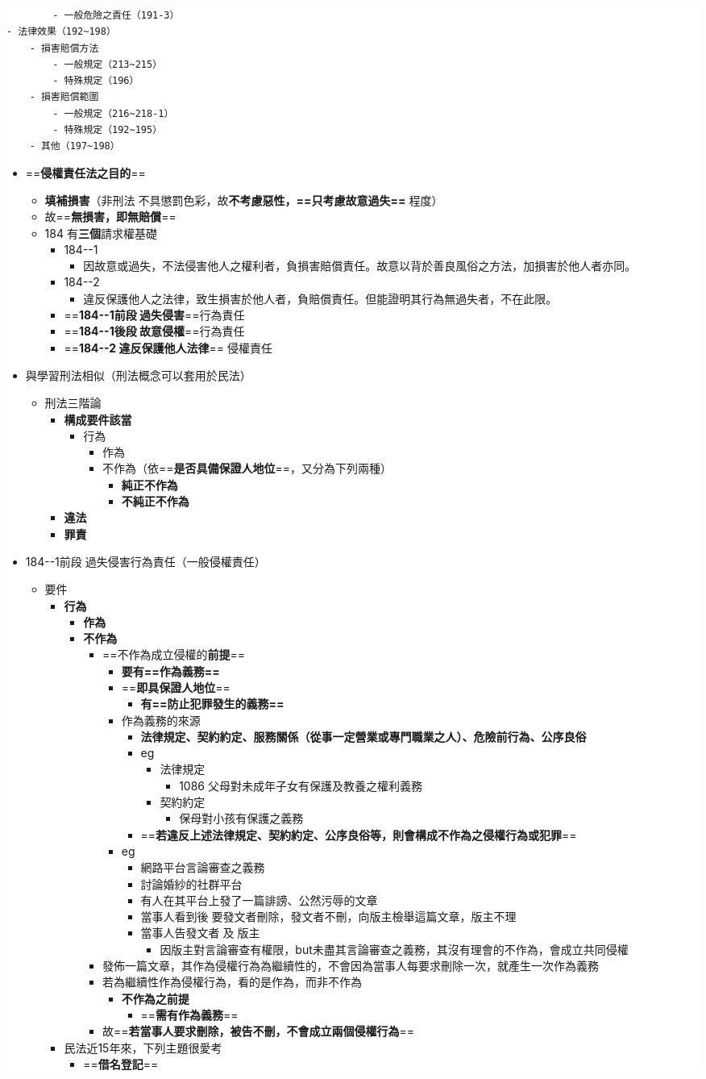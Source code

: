 			- 一般危險之責任（191-3）
	- 法律效果（192~198）
		- 損害賠償方法
			- 一般規定（213~215）
			- 特殊規定（196）
		- 損害賠償範圍
			- 一般規定（216~218-1）
			- 特殊規定（192~195）
		- 其他（197~198）

- ==**侵權責任法之目的**==
	- **填補損害**（非刑法 不具懲罰色彩，故**不考慮惡性，==只考慮故意過失==** 程度）
	- 故==**無損害，即無賠償**==
	- 184 有**三個**請求權基礎
		- 184--1
			- 因故意或過失，不法侵害他人之權利者，負損害賠償責任。故意以背於善良風俗之方法，加損害於他人者亦同。
		- 184--2
			- 違反保護他人之法律，致生損害於他人者，負賠償責任。但能證明其行為無過失者，不在此限。
		- ==**184--1前段 過失侵害**==行為責任
		- ==**184--1後段 故意侵權**==行為責任
		- ==**184--2 違反保護他人法律**== 侵權責任


- 與學習刑法相似（刑法概念可以套用於民法）
	- 刑法三階論
		- **構成要件該當**
			- 行為
				- 作為
				- 不作為（依==**是否具備保證人地位**==，又分為下列兩種）
					- **純正不作為**
					- **不純正不作為**
		- **違法**
		- **罪責**


- 184--1前段 過失侵害行為責任（一般侵權責任）
	- 要件
		- **行為**
			- **作為**
			- **不作為**
				- ==不作為成立侵權的**前提**==
					- **要有==作為義務==**
					- ==**即具保證人地位**==
						- **有==防止犯罪發生的義務==**
					- 作為義務的來源
						- **法律規定、契約約定、服務關係（從事一定營業或專門職業之人）、危險前行為、公序良俗**
						- eg
							- 法律規定
								- 1086 父母對未成年子女有保護及教養之權利義務
							- 契約約定
								- 保母對小孩有保護之義務
						- ==**若違反上述法律規定、契約約定、公序良俗等，則會構成不作為之侵權行為或犯罪**==
					- eg 
						- 網路平台言論審查之義務
						- 討論婚紗的社群平台
						- 有人在其平台上發了一篇誹謗、公然污辱的文章
						- 當事人看到後 要發文者刪除，發文者不刪，向版主檢舉這篇文章，版主不理
						- 當事人告發文者 及 版主
							- 因版主對言論審查有權限，but未盡其言論審查之義務，其沒有理會的不作為，會成立共同侵權
				- 發佈一篇文章，其作為侵權行為為繼續性的，不會因為當事人每要求刪除一次，就產生一次作為義務
				- 若為繼續性作為侵權行為，看的是作為，而非不作為
					- **不作為之前提**
						- ==**需有作為義務**==
				- 故==**若當事人要求刪除，被告不刪，不會成立兩個侵權行為**==
		- 民法近15年來，下列主題很愛考
			- ==**借名登記**==